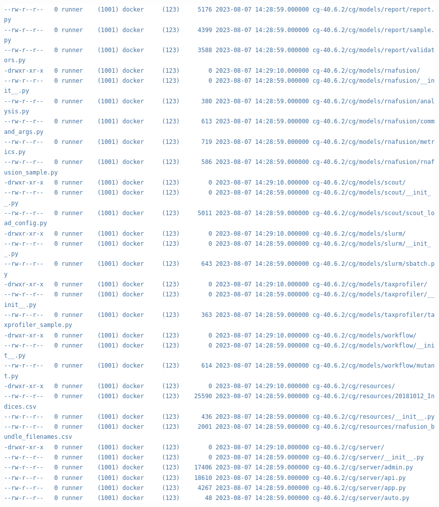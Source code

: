 ```diff
--rw-r--r--   0 runner    (1001) docker     (123)     5176 2023-08-07 14:28:59.000000 cg-40.6.2/cg/models/report/report.py
--rw-r--r--   0 runner    (1001) docker     (123)     4399 2023-08-07 14:28:59.000000 cg-40.6.2/cg/models/report/sample.py
--rw-r--r--   0 runner    (1001) docker     (123)     3588 2023-08-07 14:28:59.000000 cg-40.6.2/cg/models/report/validators.py
-drwxr-xr-x   0 runner    (1001) docker     (123)        0 2023-08-07 14:29:10.000000 cg-40.6.2/cg/models/rnafusion/
--rw-r--r--   0 runner    (1001) docker     (123)        0 2023-08-07 14:28:59.000000 cg-40.6.2/cg/models/rnafusion/__init__.py
--rw-r--r--   0 runner    (1001) docker     (123)      380 2023-08-07 14:28:59.000000 cg-40.6.2/cg/models/rnafusion/analysis.py
--rw-r--r--   0 runner    (1001) docker     (123)      613 2023-08-07 14:28:59.000000 cg-40.6.2/cg/models/rnafusion/command_args.py
--rw-r--r--   0 runner    (1001) docker     (123)      719 2023-08-07 14:28:59.000000 cg-40.6.2/cg/models/rnafusion/metrics.py
--rw-r--r--   0 runner    (1001) docker     (123)      586 2023-08-07 14:28:59.000000 cg-40.6.2/cg/models/rnafusion/rnafusion_sample.py
-drwxr-xr-x   0 runner    (1001) docker     (123)        0 2023-08-07 14:29:10.000000 cg-40.6.2/cg/models/scout/
--rw-r--r--   0 runner    (1001) docker     (123)        0 2023-08-07 14:28:59.000000 cg-40.6.2/cg/models/scout/__init__.py
--rw-r--r--   0 runner    (1001) docker     (123)     5011 2023-08-07 14:28:59.000000 cg-40.6.2/cg/models/scout/scout_load_config.py
-drwxr-xr-x   0 runner    (1001) docker     (123)        0 2023-08-07 14:29:10.000000 cg-40.6.2/cg/models/slurm/
--rw-r--r--   0 runner    (1001) docker     (123)        0 2023-08-07 14:28:59.000000 cg-40.6.2/cg/models/slurm/__init__.py
--rw-r--r--   0 runner    (1001) docker     (123)      643 2023-08-07 14:28:59.000000 cg-40.6.2/cg/models/slurm/sbatch.py
-drwxr-xr-x   0 runner    (1001) docker     (123)        0 2023-08-07 14:29:10.000000 cg-40.6.2/cg/models/taxprofiler/
--rw-r--r--   0 runner    (1001) docker     (123)        0 2023-08-07 14:28:59.000000 cg-40.6.2/cg/models/taxprofiler/__init__.py
--rw-r--r--   0 runner    (1001) docker     (123)      363 2023-08-07 14:28:59.000000 cg-40.6.2/cg/models/taxprofiler/taxprofiler_sample.py
-drwxr-xr-x   0 runner    (1001) docker     (123)        0 2023-08-07 14:29:10.000000 cg-40.6.2/cg/models/workflow/
--rw-r--r--   0 runner    (1001) docker     (123)        0 2023-08-07 14:28:59.000000 cg-40.6.2/cg/models/workflow/__init__.py
--rw-r--r--   0 runner    (1001) docker     (123)      614 2023-08-07 14:28:59.000000 cg-40.6.2/cg/models/workflow/mutant.py
-drwxr-xr-x   0 runner    (1001) docker     (123)        0 2023-08-07 14:29:10.000000 cg-40.6.2/cg/resources/
--rw-r--r--   0 runner    (1001) docker     (123)    25590 2023-08-07 14:28:59.000000 cg-40.6.2/cg/resources/20181012_Indices.csv
--rw-r--r--   0 runner    (1001) docker     (123)      436 2023-08-07 14:28:59.000000 cg-40.6.2/cg/resources/__init__.py
--rw-r--r--   0 runner    (1001) docker     (123)     2001 2023-08-07 14:28:59.000000 cg-40.6.2/cg/resources/rnafusion_bundle_filenames.csv
-drwxr-xr-x   0 runner    (1001) docker     (123)        0 2023-08-07 14:29:10.000000 cg-40.6.2/cg/server/
--rw-r--r--   0 runner    (1001) docker     (123)        0 2023-08-07 14:28:59.000000 cg-40.6.2/cg/server/__init__.py
--rw-r--r--   0 runner    (1001) docker     (123)    17406 2023-08-07 14:28:59.000000 cg-40.6.2/cg/server/admin.py
--rw-r--r--   0 runner    (1001) docker     (123)    18610 2023-08-07 14:28:59.000000 cg-40.6.2/cg/server/api.py
--rw-r--r--   0 runner    (1001) docker     (123)     4267 2023-08-07 14:28:59.000000 cg-40.6.2/cg/server/app.py
--rw-r--r--   0 runner    (1001) docker     (123)       48 2023-08-07 14:28:59.000000 cg-40.6.2/cg/server/auto.py
```